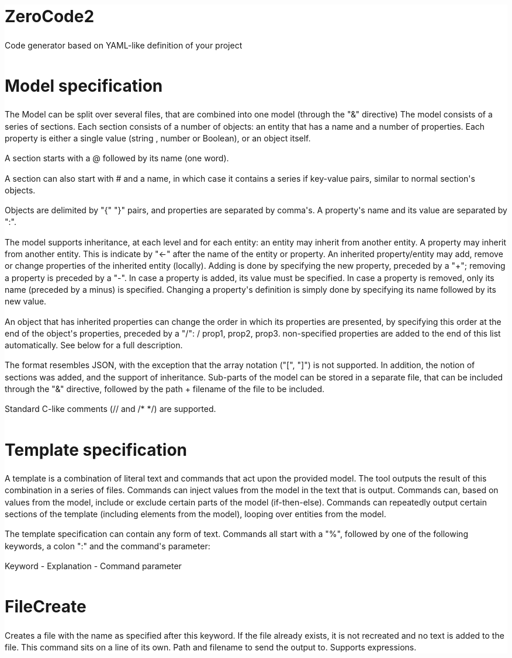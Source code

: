 # ZeroCode2
Code generator based on YAML-like definition of your project

# Model specification

The Model can be split over several files, that are combined into one model (through the "&" directive)
The model consists of a series of sections. Each section consists of a number of objects: an entity that has a name and a number of properties. Each property is either a single value (string , number or Boolean), or an object itself.

A section starts with a @ followed by its name (one word).

A section can also start with # and a name, in which case it contains a series if key-value pairs, similar to normal section's objects.

Objects are delimited by "{" "}" pairs, and properties are separated by comma's.
A property's name and its value are separated by ":".

The model supports inheritance, at each level and for each entity: an entity may inherit from another entity. A property may inherit from another entity. This is indicate by "<-" after the name of the entity or property. An inherited property/entity may add, remove or change properties of the inherited entity (locally). Adding is done by specifying the new property, preceded by a "+"; removing a property is preceded by a "-". In case a property is added, its value must be specified. In case a property is removed, only its name (preceded by a minus) is specified. Changing a property's definition is simply done by specifying its name followed by its new value.

An object that has inherited properties can change the order in which its properties are presented, by specifying this order at the end of the object's properties, preceded by a "/": / prop1, prop2, prop3. non-specified properties are added to the end of this list automatically. See below for a full description.

The format resembles JSON, with the exception that the array notation ("[", "]") is not supported. In addition, the notion of sections was added,  and the support of inheritance. Sub-parts of the model can be stored in a separate file, that can be included through the "&" directive, followed by the path + filename of the file to be included.

Standard C-like comments (// and /* */) are supported.

# Template specification

A template is a combination of literal text and commands that act upon the provided model. The  tool outputs the result of this combination in a series of files. Commands can inject values from the model in the text that is output. Commands can, based on values from the model, include or exclude certain parts of the model (if-then-else). Commands can repeatedly output certain sections of the template (including elements from the model), looping over entities from the model.

The template specification can contain any form of text. Commands all start with a "%", followed by one of the following keywords, a colon ":" and the command's parameter:

Keyword	- Explanation	- Command parameter
# FileCreate	
Creates a file with the name as specified after this keyword. If the file already exists, it is not recreated and no text is added to the file. This command sits on a line of its own.	Path and filename to send the output to. Supports expressions.
  